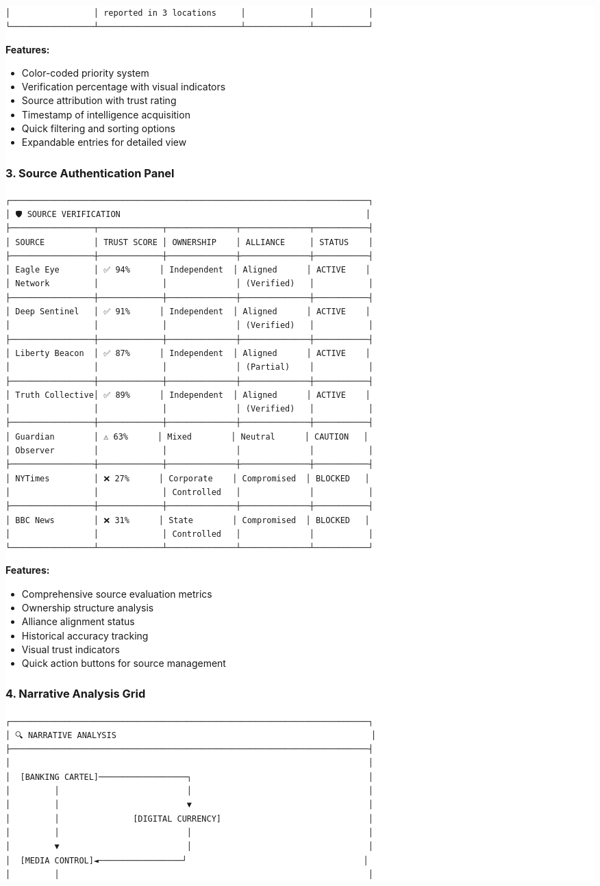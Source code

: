 ```
│                 │ reported in 3 locations     │             │           │
└─────────────────┴─────────────────────────────┴─────────────┴───────────┘
```

**Features:**
- Color-coded priority system
- Verification percentage with visual indicators
- Source attribution with trust rating
- Timestamp of intelligence acquisition
- Quick filtering and sorting options
- Expandable entries for detailed view

### 3. Source Authentication Panel
```
┌─────────────────────────────────────────────────────────────────────────┐
│ 🛡️ SOURCE VERIFICATION                                                  │
├─────────────────┬─────────────┬──────────────┬──────────────┬───────────┤
│ SOURCE          │ TRUST SCORE │ OWNERSHIP    │ ALLIANCE     │ STATUS    │
├─────────────────┼─────────────┼──────────────┼──────────────┼───────────┤
│ Eagle Eye       │ ✅ 94%      │ Independent  │ Aligned      │ ACTIVE    │
│ Network         │             │              │ (Verified)   │           │
├─────────────────┼─────────────┼──────────────┼──────────────┼───────────┤
│ Deep Sentinel   │ ✅ 91%      │ Independent  │ Aligned      │ ACTIVE    │
│                 │             │              │ (Verified)   │           │
├─────────────────┼─────────────┼──────────────┼──────────────┼───────────┤
│ Liberty Beacon  │ ✅ 87%      │ Independent  │ Aligned      │ ACTIVE    │
│                 │             │              │ (Partial)    │           │
├─────────────────┼─────────────┼──────────────┼──────────────┼───────────┤
│ Truth Collective│ ✅ 89%      │ Independent  │ Aligned      │ ACTIVE    │
│                 │             │              │ (Verified)   │           │
├─────────────────┼─────────────┼──────────────┼──────────────┼───────────┤
│ Guardian        │ ⚠️ 63%      │ Mixed        │ Neutral      │ CAUTION   │
│ Observer        │             │              │              │           │
├─────────────────┼─────────────┼──────────────┼──────────────┼───────────┤
│ NYTimes         │ ❌ 27%      │ Corporate    │ Compromised  │ BLOCKED   │
│                 │             │ Controlled   │              │           │
├─────────────────┼─────────────┼──────────────┼──────────────┼───────────┤
│ BBC News        │ ❌ 31%      │ State        │ Compromised  │ BLOCKED   │
│                 │             │ Controlled   │              │           │
└─────────────────┴─────────────┴──────────────┴──────────────┴───────────┘
```

**Features:**
- Comprehensive source evaluation metrics
- Ownership structure analysis
- Alliance alignment status
- Historical accuracy tracking
- Visual trust indicators
- Quick action buttons for source management

### 4. Narrative Analysis Grid
```
┌─────────────────────────────────────────────────────────────────────────┐
│ 🔍 NARRATIVE ANALYSIS                                                    │
├─────────────────────────────────────────────────────────────────────────┤
│                                                                         │
│  [BANKING CARTEL]──────────────────┐                                    │
│         │                          │                                    │
│         │                          ▼                                    │
│         │               [DIGITAL CURRENCY]                              │
│         │                          │                                    │
│         ▼                          │                                    │
│  [MEDIA CONTROL]◄─────────────────┘                                    │
│         │                                                               │
```